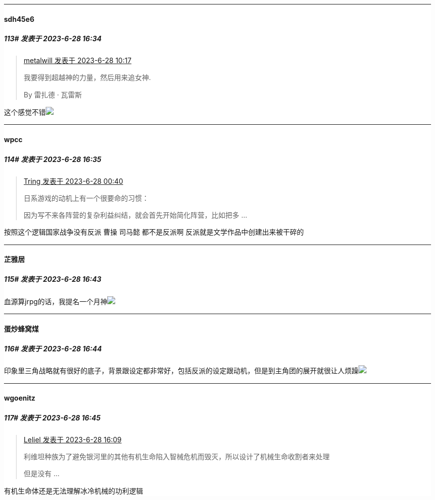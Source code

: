 
*****

####  sdh45e6  
##### 113#       发表于 2023-6-28 16:34

<blockquote><a href="httphttps://bbs.saraba1st.com/2b/forum.php?mod=redirect&amp;goto=findpost&amp;pid=61461972&amp;ptid=2141974" target="_blank">metalwill 发表于 2023-6-28 10:17</a>

我要得到超越神的力量，然后用来追女神.

By 雷扎德 · 瓦雷斯</blockquote>
这个感觉不错<img src="https://static.saraba1st.com/image/smiley/animal2017/004.png" referrerpolicy="no-referrer">

*****

####  wpcc  
##### 114#       发表于 2023-6-28 16:35

<blockquote><a href="httphttps://bbs.saraba1st.com/2b/forum.php?mod=redirect&amp;goto=findpost&amp;pid=61459662&amp;ptid=2141974" target="_blank">Tring 发表于 2023-6-28 00:40</a>

日系游戏的动机上有一个很要命的习惯：

因为写不来各阵营的复杂利益纠结，就会首先开始简化阵营，比如把多 ...</blockquote>
按照这个逻辑国家战争没有反派 曹操 司马懿 都不是反派啊 反派就是文学作品中创建出来被干碎的

*****

####  芷雅居  
##### 115#       发表于 2023-6-28 16:43

血源算jrpg的话，我提名一个月神<img src="https://static.saraba1st.com/image/smiley/face2017/037.png" referrerpolicy="no-referrer">

*****

####  蛋炒蜂窝煤  
##### 116#       发表于 2023-6-28 16:44

印象里三角战略就有很好的底子，背景跟设定都非常好，包括反派的设定跟动机，但是到主角团的展开就很让人烦躁<img src="https://static.saraba1st.com/image/smiley/face2017/067.png" referrerpolicy="no-referrer">


*****

####  wgoenitz  
##### 117#       发表于 2023-6-28 16:45

<blockquote><a href="httphttps://bbs.saraba1st.com/2b/forum.php?mod=redirect&amp;goto=findpost&amp;pid=61466212&amp;ptid=2141974" target="_blank">Leliel 发表于 2023-6-28 16:09</a>

利维坦种族为了避免银河里的其他有机生命陷入智械危机而毁灭，所以设计了机械生命收割者来处理

但是没有 ...</blockquote>
有机生命体还是无法理解冰冷机械的功利逻辑
